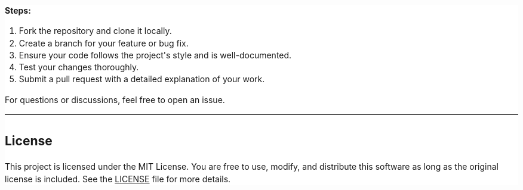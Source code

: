 **Steps:**
 1. Fork the repository and clone it locally.  
 2. Create a branch for your feature or bug fix.  
 3. Ensure your code follows the project's style and is well-documented.  
 4. Test your changes thoroughly.  
 5. Submit a pull request with a detailed explanation of your work.  

For questions or discussions, feel free to open an issue.  

---
## License
This project is licensed under the MIT License. You are free to use, modify, and distribute this software as long as the original license is included. See the [LICENSE](./LICENSE) file for more details.


